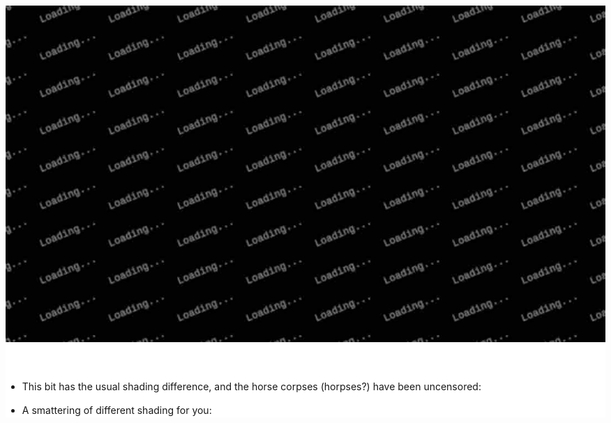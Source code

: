  <img width="100%" height="100%" class="lazyload" src="./../images/loading.jpg"
  data-src="./../images/PB04/bd-23970-1090px.jpg"
  data-srcset="./../images/PB04/bd-23970-512px.jpg 512w,
  ./../images/PB04/bd-23970-768px.jpg 768w,
  ./../images/PB04/bd-23970-1090px.jpg 1090w"
  sizes="(min-width: 1218px) 1090px,
  (min-width: 768px) 87vw,
  89vw" />
</div>

<br>

- This bit has the usual shading difference, and the horse corpses (horpses?) have been uncensored:

<video class='lazyload' playsinline nocontrols muted data-autoplay preload='none' loop data-poster='./../images/loadingvideo.jpg'>
  <source src="./../videos/PB04/08 - carriage.webm" type='video/webm; codecs="vp8, vorbis"'>
  <source src="./../videos/PB04/08 - carriage.mp4" type='video/mp4; codecs=avc1.42E01E,mp4a.40.2'>
</video>

- A smattering of different shading for you:

<div id="container1" class="twentytwenty-container">